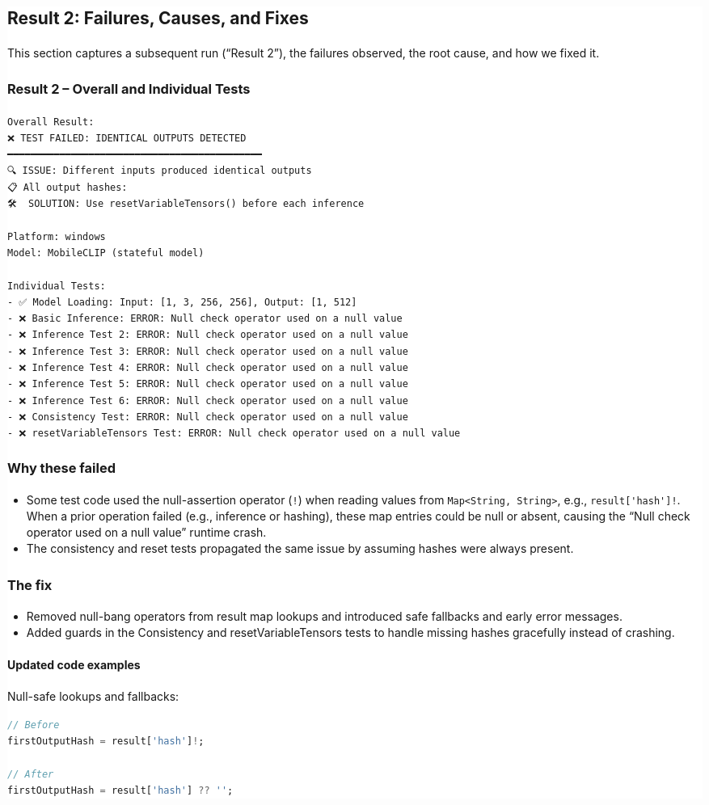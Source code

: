 
## Result 2: Failures, Causes, and Fixes

This section captures a subsequent run (“Result 2”), the failures observed, the root cause, and how we fixed it.

### Result 2 – Overall and Individual Tests

```
Overall Result:
❌ TEST FAILED: IDENTICAL OUTPUTS DETECTED
━━━━━━━━━━━━━━━━━━━━━━━━━━━━━━━━━━━━━━━━━━━━
🔍 ISSUE: Different inputs produced identical outputs
📋 All output hashes: 
🛠️  SOLUTION: Use resetVariableTensors() before each inference

Platform: windows
Model: MobileCLIP (stateful model)

Individual Tests:
- ✅ Model Loading: Input: [1, 3, 256, 256], Output: [1, 512]
- ❌ Basic Inference: ERROR: Null check operator used on a null value
- ❌ Inference Test 2: ERROR: Null check operator used on a null value
- ❌ Inference Test 3: ERROR: Null check operator used on a null value
- ❌ Inference Test 4: ERROR: Null check operator used on a null value
- ❌ Inference Test 5: ERROR: Null check operator used on a null value
- ❌ Inference Test 6: ERROR: Null check operator used on a null value
- ❌ Consistency Test: ERROR: Null check operator used on a null value
- ❌ resetVariableTensors Test: ERROR: Null check operator used on a null value
```

### Why these failed

- Some test code used the null-assertion operator (`!`) when reading values from `Map<String, String>`, e.g., `result['hash']!`. When a prior operation failed (e.g., inference or hashing), these map entries could be null or absent, causing the “Null check operator used on a null value” runtime crash.
- The consistency and reset tests propagated the same issue by assuming hashes were always present.

### The fix

- Removed null-bang operators from result map lookups and introduced safe fallbacks and early error messages.
- Added guards in the Consistency and resetVariableTensors tests to handle missing hashes gracefully instead of crashing.

#### Updated code examples

Null-safe lookups and fallbacks:

```dart
// Before
firstOutputHash = result['hash']!;

// After
firstOutputHash = result['hash'] ?? '';
```
